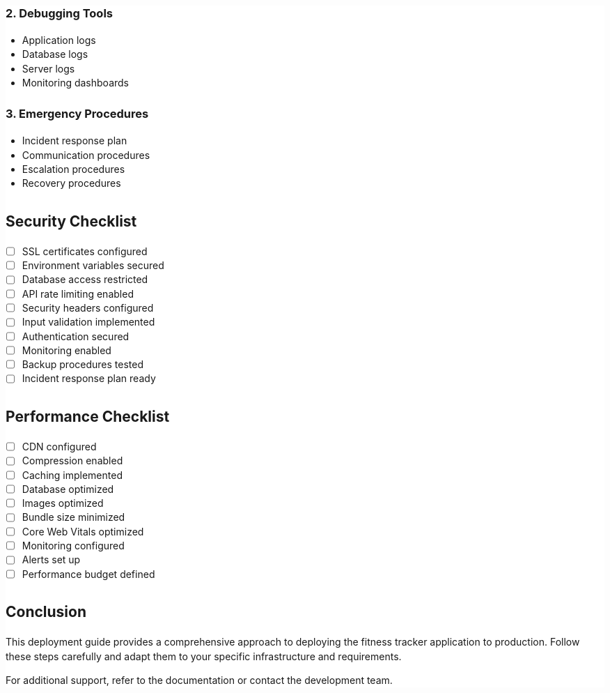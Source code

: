 ### 2. Debugging Tools
- Application logs
- Database logs
- Server logs
- Monitoring dashboards

### 3. Emergency Procedures
- Incident response plan
- Communication procedures
- Escalation procedures
- Recovery procedures

## Security Checklist

- [ ] SSL certificates configured
- [ ] Environment variables secured
- [ ] Database access restricted
- [ ] API rate limiting enabled
- [ ] Security headers configured
- [ ] Input validation implemented
- [ ] Authentication secured
- [ ] Monitoring enabled
- [ ] Backup procedures tested
- [ ] Incident response plan ready

## Performance Checklist

- [ ] CDN configured
- [ ] Compression enabled
- [ ] Caching implemented
- [ ] Database optimized
- [ ] Images optimized
- [ ] Bundle size minimized
- [ ] Core Web Vitals optimized
- [ ] Monitoring configured
- [ ] Alerts set up
- [ ] Performance budget defined

## Conclusion
This deployment guide provides a comprehensive approach to deploying the fitness tracker application to production. Follow these steps carefully and adapt them to your specific infrastructure and requirements.

For additional support, refer to the documentation or contact the development team.
